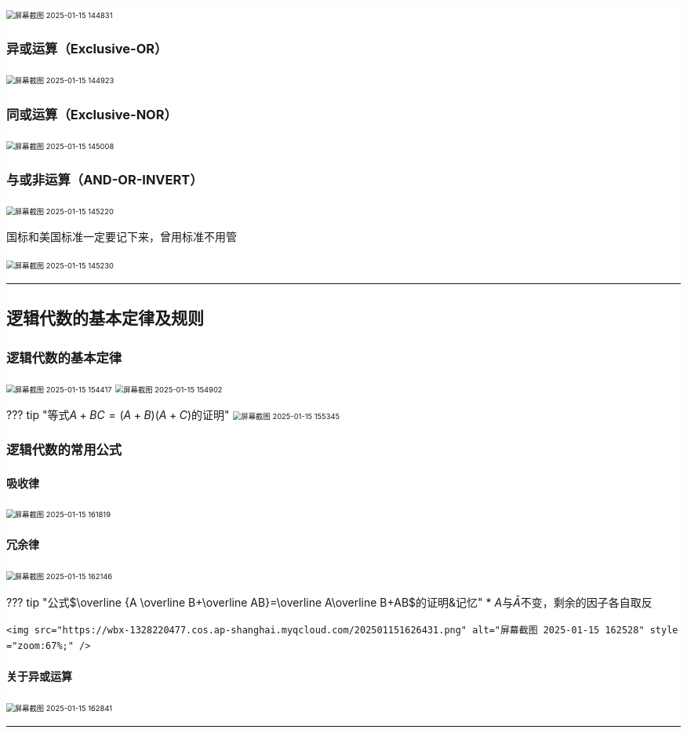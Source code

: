 <img src="https://wbx-1328220477.cos.ap-shanghai.myqcloud.com/202501151449022.png" alt="屏幕截图 2025-01-15 144831" style="zoom:67%;" />

### 异或运算（Exclusive-OR）

<img src="https://wbx-1328220477.cos.ap-shanghai.myqcloud.com/202501151510304.png" alt="屏幕截图 2025-01-15 144923" style="zoom:67%;" />

### 同或运算（Exclusive-NOR）

<img src="https://wbx-1328220477.cos.ap-shanghai.myqcloud.com/202501151450199.png" alt="屏幕截图 2025-01-15 145008" style="zoom:67%;" />

### 与或非运算（AND-OR-INVERT）

<img src="https://wbx-1328220477.cos.ap-shanghai.myqcloud.com/202501151452267.png" alt="屏幕截图 2025-01-15 145220" style="zoom:67%;" />

国标和美国标准一定要记下来，曾用标准不用管

<img src="https://wbx-1328220477.cos.ap-shanghai.myqcloud.com/202501151453349.png" alt="屏幕截图 2025-01-15 145230" style="zoom:67%;" />

---

## 逻辑代数的基本定律及规则

### 逻辑代数的基本定律

<img src="https://wbx-1328220477.cos.ap-shanghai.myqcloud.com/202501151544544.png" alt="屏幕截图 2025-01-15 154417" style="zoom:67%;" />

 <img src="https://wbx-1328220477.cos.ap-shanghai.myqcloud.com/202501151550889.png" alt="屏幕截图 2025-01-15 154902" style="zoom:67%;" />

??? tip "等式$A+BC=(A+B)(A+C)$的证明"
	<img src="https://wbx-1328220477.cos.ap-shanghai.myqcloud.com/202501151554018.png" alt="屏幕截图 2025-01-15 155345" style="zoom:67%;" />

### 逻辑代数的常用公式
#### 吸收律

<img src="https://wbx-1328220477.cos.ap-shanghai.myqcloud.com/202501151618066.png" alt="屏幕截图 2025-01-15 161819" style="zoom:67%;" />

#### 冗余律

<img src="https://wbx-1328220477.cos.ap-shanghai.myqcloud.com/202501151621081.png" alt="屏幕截图 2025-01-15 162146" style="zoom:67%;" />

??? tip "公式$\overline {A \overline B+\overline AB}=\overline A\overline B+AB$的证明&记忆"
	* $A$与$\bar A$不变，剩余的因子各自取反

	<img src="https://wbx-1328220477.cos.ap-shanghai.myqcloud.com/202501151626431.png" alt="屏幕截图 2025-01-15 162528" style="zoom:67%;" />

#### 关于异或运算

<img src="https://wbx-1328220477.cos.ap-shanghai.myqcloud.com/202501151629714.png" alt="屏幕截图 2025-01-15 162841" style="zoom:67%;" />

---